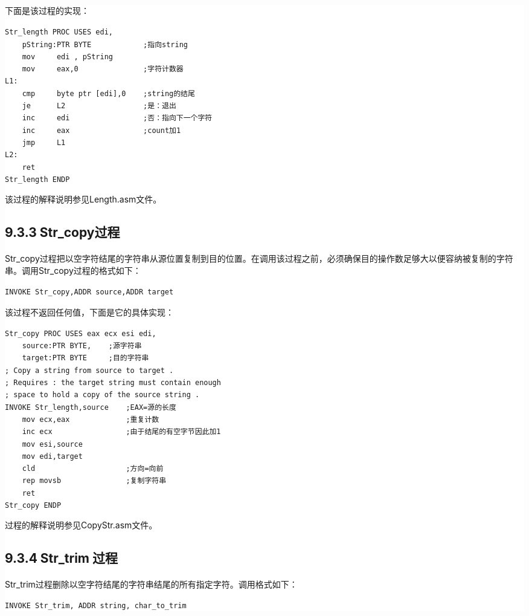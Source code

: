 下面是该过程的实现：

```assembly
Str_length PROC USES edi,
	pString:PTR BYTE			;指向string
	mov 	edi , pString
	mov 	eax,0				;字符计数器
L1:
	cmp 	byte ptr [edi],0 	;string的结尾
	je 		L2					;是：退出
	inc 	edi					;否：指向下一个字符
	inc 	eax					;count加1
	jmp 	L1
L2:
	ret
Str_length ENDP
```

该过程的解释说明参见Length.asm文件。

## 9.3.3 Str_copy过程

Str_copy过程把以空字符结尾的字符串从源位置复制到目的位置。在调用该过程之前，必须确保目的操作数足够大以便容纳被复制的字符串。调用Str_copy过程的格式如下：

```assembly
INVOKE Str_copy,ADDR source,ADDR target
```

该过程不返回任何值，下面是它的具体实现：

```assembly
Str_copy PROC USES eax ecx esi edi,
	source:PTR BYTE,	;源字符串
	target:PTR BYTE		;目的字符串
; Copy a string from source to target .
; Requires : the target string must contain enough
; space to hold a copy of the source string .
INVOKE Str_length,source	;EAX=源的长度
	mov ecx,eax				;重复计数
	inc ecx					;由于结尾的有空字节因此加1
	mov esi,source
	mov edi,target
	cld						;方向=向前
	rep movsb				;复制字符串
	ret
Str_copy ENDP
```

过程的解释说明参见CopyStr.asm文件。

## 9.3.4 Str_trim 过程

Str_trim过程删除以空字符结尾的字符串结尾的所有指定字符。调用格式如下：

```assembly
INVOKE Str_trim, ADDR string, char_to_trim
```
